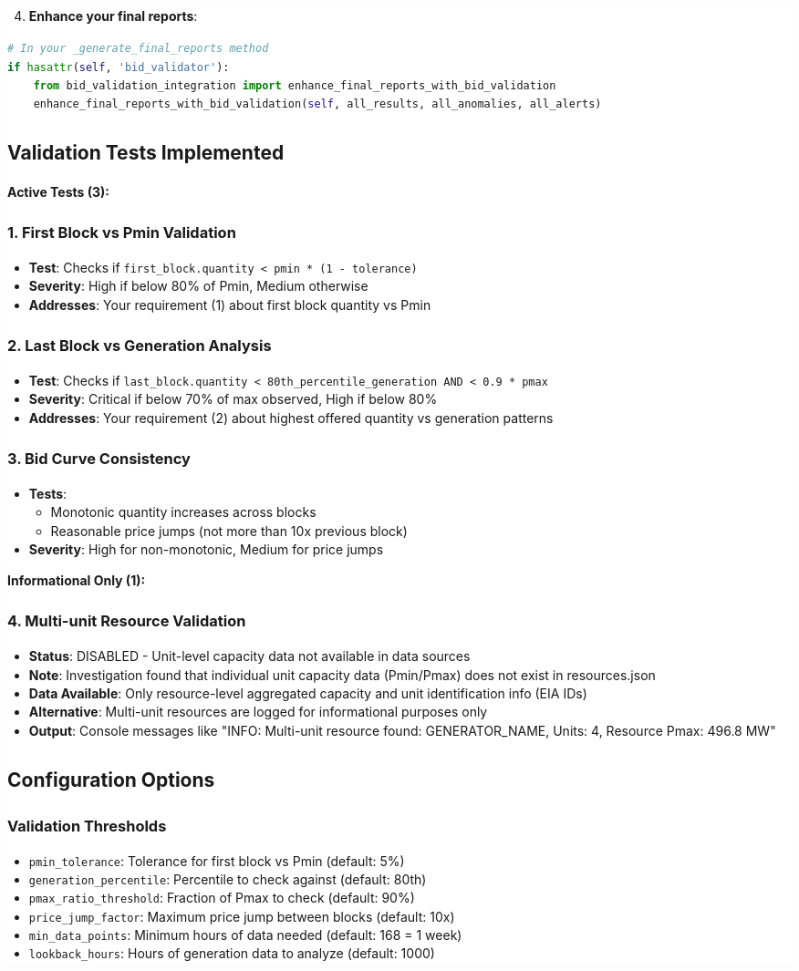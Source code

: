4. **Enhance your final reports**:
```python
# In your _generate_final_reports method
if hasattr(self, 'bid_validator'):
    from bid_validation_integration import enhance_final_reports_with_bid_validation
    enhance_final_reports_with_bid_validation(self, all_results, all_anomalies, all_alerts)
```

## Validation Tests Implemented

**Active Tests (3):**

### 1. First Block vs Pmin Validation
- **Test**: Checks if `first_block.quantity < pmin * (1 - tolerance)`
- **Severity**: High if below 80% of Pmin, Medium otherwise
- **Addresses**: Your requirement (1) about first block quantity vs Pmin

### 2. Last Block vs Generation Analysis
- **Test**: Checks if `last_block.quantity < 80th_percentile_generation AND < 0.9 * pmax`
- **Severity**: Critical if below 70% of max observed, High if below 80%
- **Addresses**: Your requirement (2) about highest offered quantity vs generation patterns

### 3. Bid Curve Consistency
- **Tests**: 
  - Monotonic quantity increases across blocks
  - Reasonable price jumps (not more than 10x previous block)
- **Severity**: High for non-monotonic, Medium for price jumps

**Informational Only (1):**

### 4. Multi-unit Resource Validation
- **Status**: DISABLED - Unit-level capacity data not available in data sources
- **Note**: Investigation found that individual unit capacity data (Pmin/Pmax) does not exist in resources.json
- **Data Available**: Only resource-level aggregated capacity and unit identification info (EIA IDs)
- **Alternative**: Multi-unit resources are logged for informational purposes only
- **Output**: Console messages like "INFO: Multi-unit resource found: GENERATOR_NAME, Units: 4, Resource Pmax: 496.8 MW"

## Configuration Options

### Validation Thresholds
- `pmin_tolerance`: Tolerance for first block vs Pmin (default: 5%)
- `generation_percentile`: Percentile to check against (default: 80th)
- `pmax_ratio_threshold`: Fraction of Pmax to check (default: 90%)
- `price_jump_factor`: Maximum price jump between blocks (default: 10x)
- `min_data_points`: Minimum hours of data needed (default: 168 = 1 week)
- `lookback_hours`: Hours of generation data to analyze (default: 1000)
